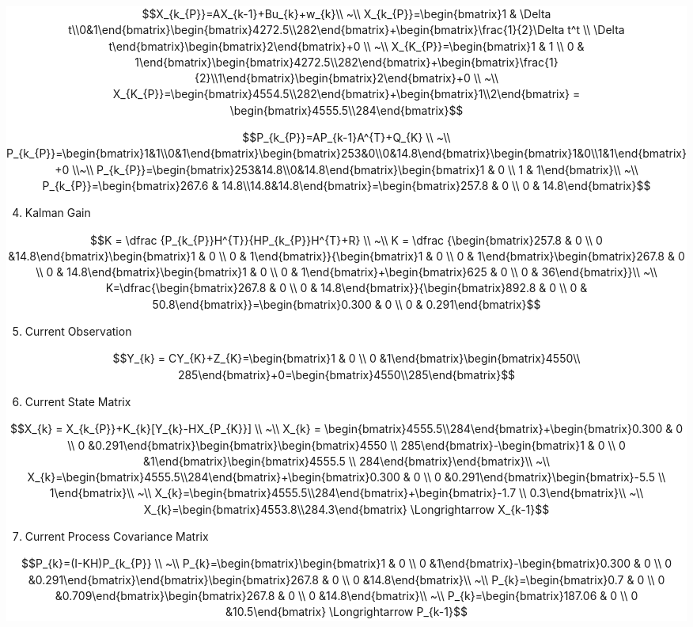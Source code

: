 ```math
X_{k_{P}}=AX_{k-1}+Bu_{k}+w_{k}\\ ~\\
X_{k_{P}}=\begin{bmatrix}1 & \Delta t\\0&1\end{bmatrix}\begin{bmatrix}4272.5\\282\end{bmatrix}+\begin{bmatrix}\frac{1}{2}\Delta t^t \\ \Delta t\end{bmatrix}\begin{bmatrix}2\end{bmatrix}+0 \\ ~\\
X_{K_{P}}=\begin{bmatrix}1 & 1 \\ 0 & 1\end{bmatrix}\begin{bmatrix}4272.5\\282\end{bmatrix}+\begin{bmatrix}\frac{1}{2}\\1\end{bmatrix}\begin{bmatrix}2\end{bmatrix}+0 \\ ~\\
X_{K_{P}}=\begin{bmatrix}4554.5\\282\end{bmatrix}+\begin{bmatrix}1\\2\end{bmatrix} = \begin{bmatrix}4555.5\\284\end{bmatrix}
```

```math
P_{k_{P}}=AP_{k-1}A^{T}+Q_{K} \\ ~\\
P_{k_{P}}=\begin{bmatrix}1&1\\0&1\end{bmatrix}\begin{bmatrix}253&0\\0&14.8\end{bmatrix}\begin{bmatrix}1&0\\1&1\end{bmatrix}+0 \\~\\
P_{k_{P}}=\begin{bmatrix}253&14.8\\0&14.8\end{bmatrix}\begin{bmatrix}1 & 0 \\ 1 & 1\end{bmatrix}\\ ~\\
P_{k_{P}}=\begin{bmatrix}267.6 & 14.8\\14.8&14.8\end{bmatrix}=\begin{bmatrix}257.8 & 0 \\ 0 & 14.8\end{bmatrix}
```

4. Kalman Gain

```math
K = \dfrac {P_{k_{P}}H^{T}}{HP_{k_{P}}H^{T}+R} \\ ~\\
K = \dfrac {\begin{bmatrix}257.8 & 0 \\ 0 &14.8\end{bmatrix}\begin{bmatrix}1 & 0 \\ 0 & 1\end{bmatrix}}{\begin{bmatrix}1 & 0 \\ 0 & 1\end{bmatrix}\begin{bmatrix}267.8 & 0 \\ 0 & 14.8\end{bmatrix}\begin{bmatrix}1 & 0 \\ 0 & 1\end{bmatrix}+\begin{bmatrix}625 & 0 \\ 0 & 36\end{bmatrix}}\\ ~\\
K=\dfrac{\begin{bmatrix}267.8 & 0 \\ 0 & 14.8\end{bmatrix}}{\begin{bmatrix}892.8 & 0 \\ 0 & 50.8\end{bmatrix}}=\begin{bmatrix}0.300 & 0 \\ 0 & 0.291\end{bmatrix}
```

5. Current Observation

```math
Y_{k} = CY_{K}+Z_{K}=\begin{bmatrix}1 & 0 \\ 0 &1\end{bmatrix}\begin{bmatrix}4550\\ 285\end{bmatrix}+0=\begin{bmatrix}4550\\285\end{bmatrix}
```

6. Current State Matrix

```math
X_{k} = X_{k_{P}}+K_{k}[Y_{k}-HX_{P_{K}}] \\ ~\\
X_{k} = \begin{bmatrix}4555.5\\284\end{bmatrix}+\begin{bmatrix}0.300 & 0 \\ 0 &0.291\end{bmatrix}\begin{bmatrix}\begin{bmatrix}4550 \\ 285\end{bmatrix}-\begin{bmatrix}1 & 0 \\ 0 &1\end{bmatrix}\begin{bmatrix}4555.5 \\ 284\end{bmatrix}\end{bmatrix}\\ ~\\
X_{k}=\begin{bmatrix}4555.5\\284\end{bmatrix}+\begin{bmatrix}0.300 & 0 \\ 0 &0.291\end{bmatrix}\begin{bmatrix}-5.5 \\ 1\end{bmatrix}\\ ~\\
X_{k}=\begin{bmatrix}4555.5\\284\end{bmatrix}+\begin{bmatrix}-1.7 \\ 0.3\end{bmatrix}\\ ~\\
X_{k}=\begin{bmatrix}4553.8\\284.3\end{bmatrix} \Longrightarrow X_{k-1}
```

7. Current Process Covariance Matrix

```math
P_{k}=(I-KH)P_{k_{P}} \\ ~\\
P_{k}=\begin{bmatrix}\begin{bmatrix}1 & 0 \\ 0 &1\end{bmatrix}-\begin{bmatrix}0.300 & 0 \\ 0 &0.291\end{bmatrix}\end{bmatrix}\begin{bmatrix}267.8 & 0 \\ 0 &14.8\end{bmatrix}\\ ~\\
P_{k}=\begin{bmatrix}0.7 & 0 \\ 0 &0.709\end{bmatrix}\begin{bmatrix}267.8 & 0 \\ 0 &14.8\end{bmatrix}\\ ~\\
P_{k}=\begin{bmatrix}187.06 & 0 \\ 0 &10.5\end{bmatrix} \Longrightarrow P_{k-1}
```
